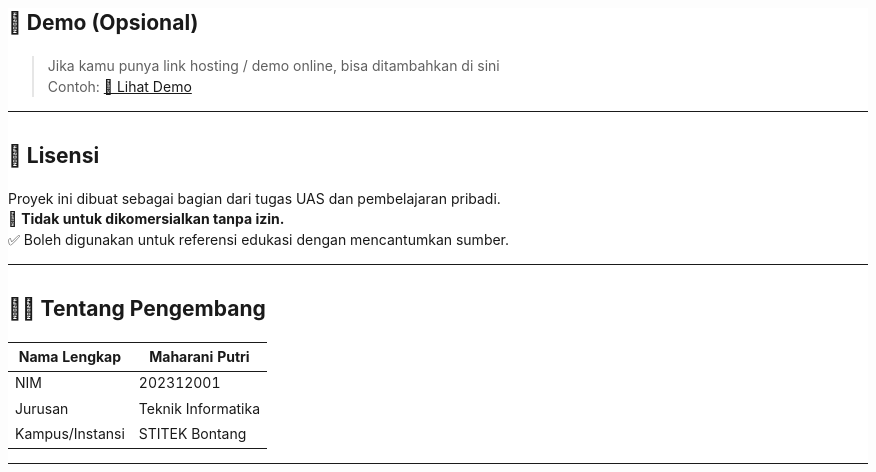 
## 🧪 Demo (Opsional)

> Jika kamu punya link hosting / demo online, bisa ditambahkan di sini  
> Contoh:
> [🔗 Lihat Demo](https://mbetaro.demo.test)

---

## 📄 Lisensi

Proyek ini dibuat sebagai bagian dari tugas UAS dan pembelajaran pribadi.  
🚫 **Tidak untuk dikomersialkan tanpa izin.**  
✅ Boleh digunakan untuk referensi edukasi dengan mencantumkan sumber.

---

## 👩‍💻 Tentang Pengembang

| Nama Lengkap     | Maharani Putri          |
|------------------|-------------------------|
| NIM              | 202312001               |
| Jurusan          | Teknik Informatika      |
| Kampus/Instansi  | STITEK Bontang          |

---